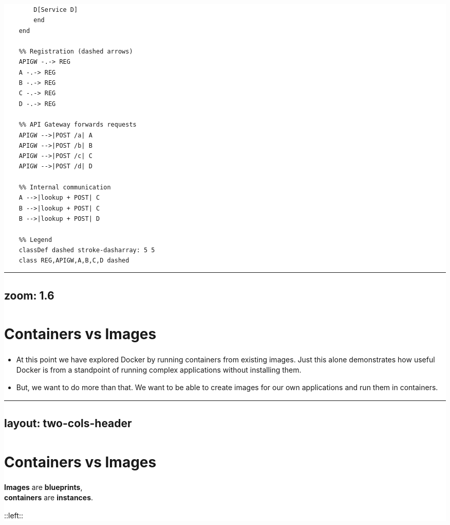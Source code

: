 ```mermaid
        D[Service D]
        end
    end

    %% Registration (dashed arrows)
    APIGW -.-> REG
    A -.-> REG
    B -.-> REG
    C -.-> REG
    D -.-> REG

    %% API Gateway forwards requests
    APIGW -->|POST /a| A
    APIGW -->|POST /b| B
    APIGW -->|POST /c| C
    APIGW -->|POST /d| D

    %% Internal communication
    A -->|lookup + POST| C
    B -->|lookup + POST| C
    B -->|lookup + POST| D

    %% Legend
    classDef dashed stroke-dasharray: 5 5
    class REG,APIGW,A,B,C,D dashed
```
</div>

---
zoom: 1.6
---

# Containers vs Images

- At this point we have explored Docker by running containers from existing
images. Just this alone demonstrates how useful Docker is from a standpoint
of running complex applications without installing them.

- But, we want to do more than that. We want to be able to create images for
our own applications and run them in containers.

---
layout: two-cols-header
---

# Containers vs Images

**Images** are **blueprints**,<br>**containers** are **instances**.

::left::
<div style="margin: -20px 100px 0px 0px">
